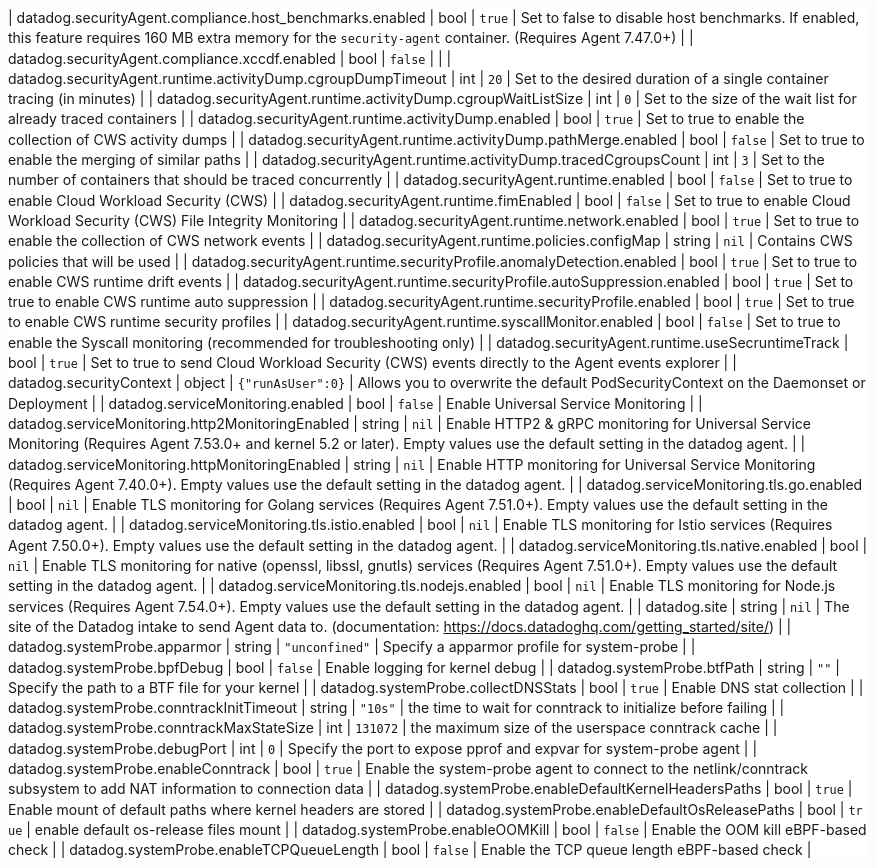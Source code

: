| datadog.securityAgent.compliance.host_benchmarks.enabled | bool | `true` | Set to false to disable host benchmarks. If enabled, this feature requires 160 MB extra memory for the `security-agent` container. (Requires Agent 7.47.0+) |
| datadog.securityAgent.compliance.xccdf.enabled | bool | `false` |  |
| datadog.securityAgent.runtime.activityDump.cgroupDumpTimeout | int | `20` | Set to the desired duration of a single container tracing (in minutes) |
| datadog.securityAgent.runtime.activityDump.cgroupWaitListSize | int | `0` | Set to the size of the wait list for already traced containers |
| datadog.securityAgent.runtime.activityDump.enabled | bool | `true` | Set to true to enable the collection of CWS activity dumps |
| datadog.securityAgent.runtime.activityDump.pathMerge.enabled | bool | `false` | Set to true to enable the merging of similar paths |
| datadog.securityAgent.runtime.activityDump.tracedCgroupsCount | int | `3` | Set to the number of containers that should be traced concurrently |
| datadog.securityAgent.runtime.enabled | bool | `false` | Set to true to enable Cloud Workload Security (CWS) |
| datadog.securityAgent.runtime.fimEnabled | bool | `false` | Set to true to enable Cloud Workload Security (CWS) File Integrity Monitoring |
| datadog.securityAgent.runtime.network.enabled | bool | `true` | Set to true to enable the collection of CWS network events |
| datadog.securityAgent.runtime.policies.configMap | string | `nil` | Contains CWS policies that will be used |
| datadog.securityAgent.runtime.securityProfile.anomalyDetection.enabled | bool | `true` | Set to true to enable CWS runtime drift events |
| datadog.securityAgent.runtime.securityProfile.autoSuppression.enabled | bool | `true` | Set to true to enable CWS runtime auto suppression |
| datadog.securityAgent.runtime.securityProfile.enabled | bool | `true` | Set to true to enable CWS runtime security profiles |
| datadog.securityAgent.runtime.syscallMonitor.enabled | bool | `false` | Set to true to enable the Syscall monitoring (recommended for troubleshooting only) |
| datadog.securityAgent.runtime.useSecruntimeTrack | bool | `true` | Set to true to send Cloud Workload Security (CWS) events directly to the Agent events explorer |
| datadog.securityContext | object | `{"runAsUser":0}` | Allows you to overwrite the default PodSecurityContext on the Daemonset or Deployment |
| datadog.serviceMonitoring.enabled | bool | `false` | Enable Universal Service Monitoring |
| datadog.serviceMonitoring.http2MonitoringEnabled | string | `nil` | Enable HTTP2 & gRPC monitoring for Universal Service Monitoring (Requires Agent 7.53.0+ and kernel 5.2 or later). Empty values use the default setting in the datadog agent. |
| datadog.serviceMonitoring.httpMonitoringEnabled | string | `nil` | Enable HTTP monitoring for Universal Service Monitoring (Requires Agent 7.40.0+). Empty values use the default setting in the datadog agent. |
| datadog.serviceMonitoring.tls.go.enabled | bool | `nil` | Enable TLS monitoring for Golang services (Requires Agent 7.51.0+). Empty values use the default setting in the datadog agent. |
| datadog.serviceMonitoring.tls.istio.enabled | bool | `nil` | Enable TLS monitoring for Istio services (Requires Agent 7.50.0+). Empty values use the default setting in the datadog agent. |
| datadog.serviceMonitoring.tls.native.enabled | bool | `nil` | Enable TLS monitoring for native (openssl, libssl, gnutls) services (Requires Agent 7.51.0+). Empty values use the default setting in the datadog agent. |
| datadog.serviceMonitoring.tls.nodejs.enabled | bool | `nil` | Enable TLS monitoring for Node.js services (Requires Agent 7.54.0+). Empty values use the default setting in the datadog agent. |
| datadog.site | string | `nil` | The site of the Datadog intake to send Agent data to. (documentation: https://docs.datadoghq.com/getting_started/site/) |
| datadog.systemProbe.apparmor | string | `"unconfined"` | Specify a apparmor profile for system-probe |
| datadog.systemProbe.bpfDebug | bool | `false` | Enable logging for kernel debug |
| datadog.systemProbe.btfPath | string | `""` | Specify the path to a BTF file for your kernel |
| datadog.systemProbe.collectDNSStats | bool | `true` | Enable DNS stat collection |
| datadog.systemProbe.conntrackInitTimeout | string | `"10s"` | the time to wait for conntrack to initialize before failing |
| datadog.systemProbe.conntrackMaxStateSize | int | `131072` | the maximum size of the userspace conntrack cache |
| datadog.systemProbe.debugPort | int | `0` | Specify the port to expose pprof and expvar for system-probe agent |
| datadog.systemProbe.enableConntrack | bool | `true` | Enable the system-probe agent to connect to the netlink/conntrack subsystem to add NAT information to connection data |
| datadog.systemProbe.enableDefaultKernelHeadersPaths | bool | `true` | Enable mount of default paths where kernel headers are stored |
| datadog.systemProbe.enableDefaultOsReleasePaths | bool | `true` | enable default os-release files mount |
| datadog.systemProbe.enableOOMKill | bool | `false` | Enable the OOM kill eBPF-based check |
| datadog.systemProbe.enableTCPQueueLength | bool | `false` | Enable the TCP queue length eBPF-based check |